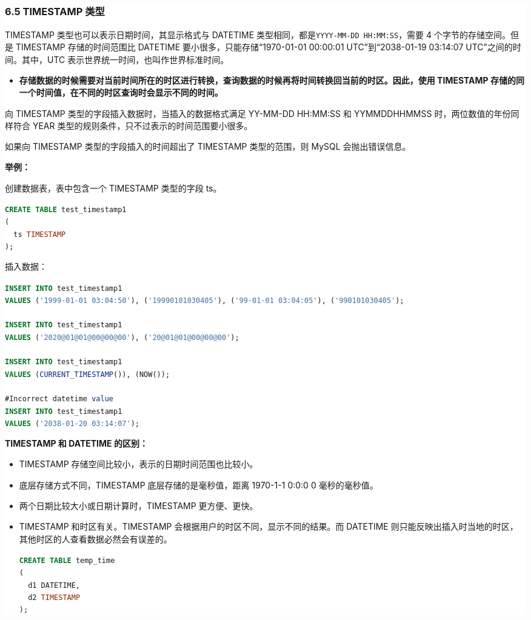 ### 6.5 TIMESTAMP 类型

TIMESTAMP 类型也可以表示日期时间，其显示格式与 DATETIME 类型相同，都是`YYYY-MM-DD HH:MM:SS`，需要 4 个字节的存储空间。但是 TIMESTAMP 存储的时间范围比 DATETIME 要小很多，只能存储“1970-01-01 00:00:01 UTC”到“2038-01-19 03:14:07 UTC”之间的时间。其中，UTC 表示世界统一时间，也叫作世界标准时间。

- **存储数据的时候需要对当前时间所在的时区进行转换，查询数据的时候再将时间转换回当前的时区。因此，使用 TIMESTAMP 存储的同一个时间值，在不同的时区查询时会显示不同的时间。**

向 TIMESTAMP 类型的字段插入数据时，当插入的数据格式满足 YY-MM-DD HH:MM:SS 和 YYMMDDHHMMSS 时，两位数值的年份同样符合 YEAR 类型的规则条件，只不过表示的时间范围要小很多。

如果向 TIMESTAMP 类型的字段插入的时间超出了 TIMESTAMP 类型的范围，则 MySQL 会抛出错误信息。

**举例：**

创建数据表，表中包含一个 TIMESTAMP 类型的字段 ts。

```sql
CREATE TABLE test_timestamp1
(
  ts TIMESTAMP
);
```

插入数据：

```sql
INSERT INTO test_timestamp1
VALUES ('1999-01-01 03:04:50'), ('19990101030405'), ('99-01-01 03:04:05'), ('990101030405');

INSERT INTO test_timestamp1
VALUES ('2020@01@01@00@00@00'), ('20@01@01@00@00@00');

INSERT INTO test_timestamp1
VALUES (CURRENT_TIMESTAMP()), (NOW());

#Incorrect datetime value
INSERT INTO test_timestamp1
VALUES ('2038-01-20 03:14:07');
```

**TIMESTAMP 和 DATETIME 的区别：**

- TIMESTAMP 存储空间比较小，表示的日期时间范围也比较小。

- 底层存储方式不同，TIMESTAMP 底层存储的是毫秒值，距离 1970-1-1 0:0:0 0 毫秒的毫秒值。

- 两个日期比较大小或日期计算时，TIMESTAMP 更方便、更快。

- TIMESTAMP 和时区有关。TIMESTAMP 会根据用户的时区不同，显示不同的结果。而 DATETIME 则只能反映出插入时当地的时区，其他时区的人查看数据必然会有误差的。

  ```sql
  CREATE TABLE temp_time
  (
    d1 DATETIME,
    d2 TIMESTAMP
  );
  ```
